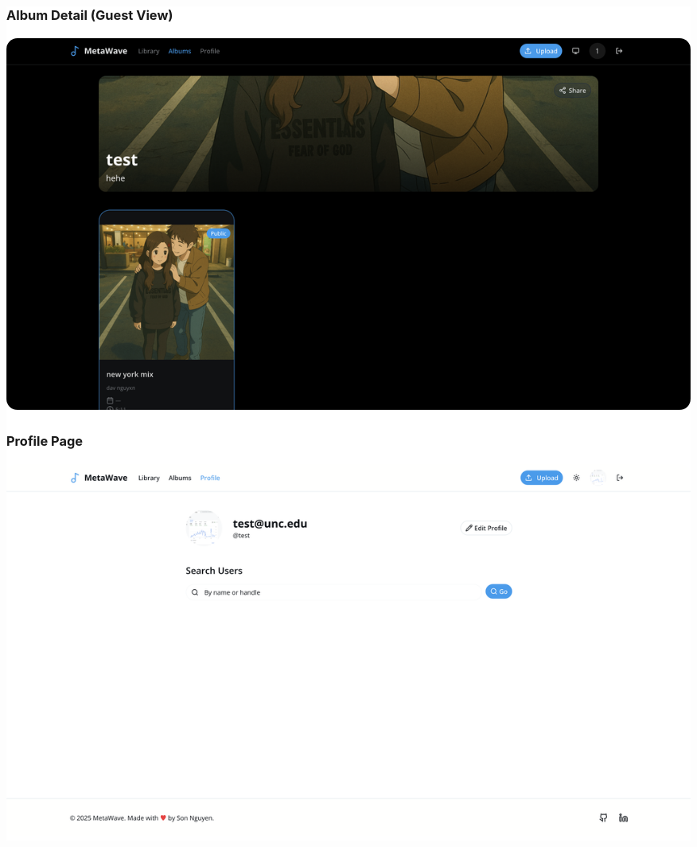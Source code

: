 ### Album Detail (Guest View)

<p align="center">
  <img src="docs/album-guest.png" alt="MetaWave Album Detail Guest View" width="100%" style="border-radius:14px;" />
</p>

### Profile Page

<p align="center">
  <img src="docs/profile.png" alt="MetaWave Profile Page" width="100%" style="border-radius:14px;" />
</p>
